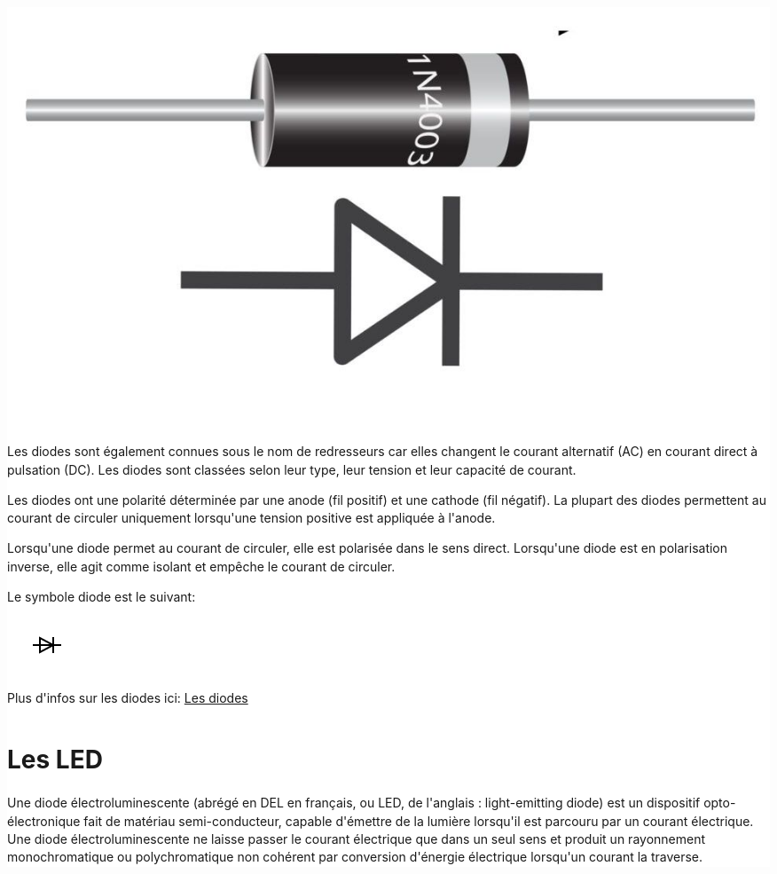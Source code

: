 ![diode](../img/diode.jpg)

Les diodes sont également connues sous le nom de redresseurs car elles changent le courant alternatif (AC) en courant direct à pulsation (DC). Les diodes sont classées selon leur type, leur tension et leur capacité de courant.

Les diodes ont une polarité déterminée par une anode (fil positif) et une cathode (fil négatif). La plupart des diodes permettent au courant de circuler uniquement lorsqu'une tension positive est appliquée à l'anode.

Lorsqu'une diode permet au courant de circuler, elle est polarisée dans le sens direct. Lorsqu'une diode est en polarisation inverse, elle agit comme isolant et empêche le courant de circuler.

Le symbole diode est le suivant: 

![Symbole diode](../img/symbole_diode.png)

Plus d'infos sur les diodes ici: [Les diodes](../Electronique/diodes.md)

# Les LED

Une diode électroluminescente (abrégé en DEL en français, ou LED, de l'anglais : light-emitting diode) est un dispositif opto-électronique fait de matériau semi-conducteur, capable d'émettre de la lumière lorsqu'il est parcouru par un courant électrique. Une diode électroluminescente ne laisse passer le courant électrique que dans un seul sens et produit un rayonnement monochromatique ou polychromatique non cohérent par conversion d'énergie électrique lorsqu'un courant la traverse.
